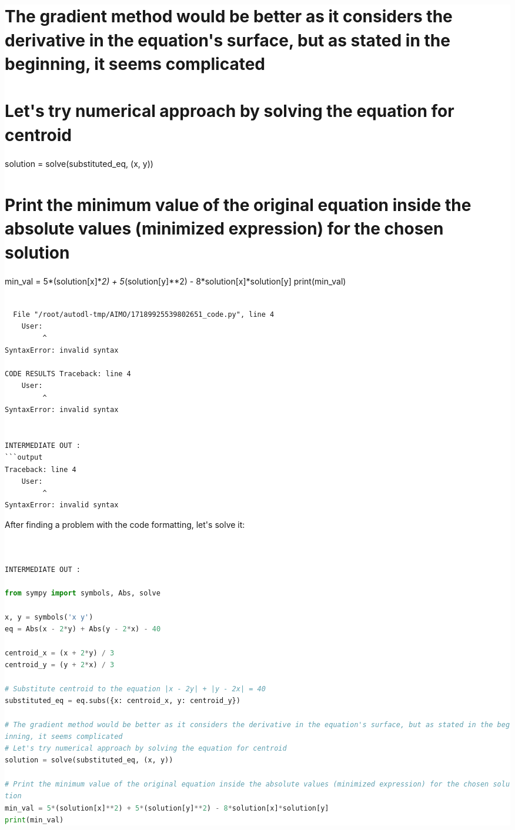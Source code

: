 # The gradient method would be better as it considers the derivative in the equation's surface, but as stated in the beginning, it seems complicated
# Let's try numerical approach by solving the equation for centroid
solution = solve(substituted_eq, (x, y))

# Print the minimum value of the original equation inside the absolute values (minimized expression) for the chosen solution
min_val = 5*(solution[x]**2) + 5*(solution[y]**2) - 8*solution[x]*solution[y]
print(min_val)
```

  File "/root/autodl-tmp/AIMO/17189925539802651_code.py", line 4
    User:
         ^
SyntaxError: invalid syntax

CODE RESULTS Traceback: line 4
    User:
         ^
SyntaxError: invalid syntax


INTERMEDIATE OUT :
```output
Traceback: line 4
    User:
         ^
SyntaxError: invalid syntax

```
After finding a problem with the code formatting, let's solve it:
```python


INTERMEDIATE OUT :

from sympy import symbols, Abs, solve

x, y = symbols('x y')
eq = Abs(x - 2*y) + Abs(y - 2*x) - 40

centroid_x = (x + 2*y) / 3
centroid_y = (y + 2*x) / 3

# Substitute centroid to the equation |x - 2y| + |y - 2x| = 40
substituted_eq = eq.subs({x: centroid_x, y: centroid_y})

# The gradient method would be better as it considers the derivative in the equation's surface, but as stated in the beginning, it seems complicated
# Let's try numerical approach by solving the equation for centroid
solution = solve(substituted_eq, (x, y))

# Print the minimum value of the original equation inside the absolute values (minimized expression) for the chosen solution
min_val = 5*(solution[x]**2) + 5*(solution[y]**2) - 8*solution[x]*solution[y]
print(min_val)
```
